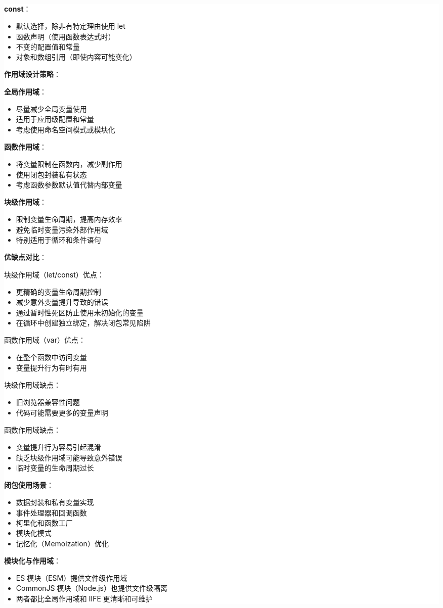**const**：
- 默认选择，除非有特定理由使用 let
- 函数声明（使用函数表达式时）
- 不变的配置值和常量
- 对象和数组引用（即使内容可能变化）

**作用域设计策略**：

**全局作用域**：
- 尽量减少全局变量使用
- 适用于应用级配置和常量
- 考虑使用命名空间模式或模块化

**函数作用域**：
- 将变量限制在函数内，减少副作用
- 使用闭包封装私有状态
- 考虑函数参数默认值代替内部变量

**块级作用域**：
- 限制变量生命周期，提高内存效率
- 避免临时变量污染外部作用域
- 特别适用于循环和条件语句

**优缺点对比**：

块级作用域（let/const）优点：
- 更精确的变量生命周期控制
- 减少意外变量提升导致的错误
- 通过暂时性死区防止使用未初始化的变量
- 在循环中创建独立绑定，解决闭包常见陷阱

函数作用域（var）优点：
- 在整个函数中访问变量
- 变量提升行为有时有用

块级作用域缺点：
- 旧浏览器兼容性问题
- 代码可能需要更多的变量声明

函数作用域缺点：
- 变量提升行为容易引起混淆
- 缺乏块级作用域可能导致意外错误
- 临时变量的生命周期过长

**闭包使用场景**：
- 数据封装和私有变量实现
- 事件处理器和回调函数
- 柯里化和函数工厂
- 模块化模式
- 记忆化（Memoization）优化

**模块化与作用域**：
- ES 模块（ESM）提供文件级作用域
- CommonJS 模块（Node.js）也提供文件级隔离
- 两者都比全局作用域和 IIFE 更清晰和可维护
